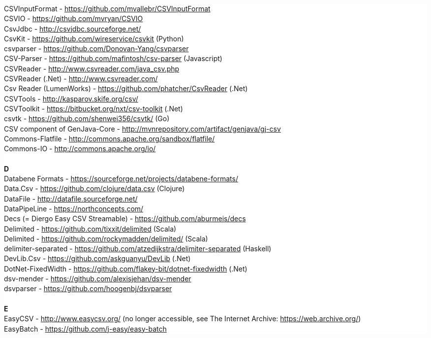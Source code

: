 CSVInputFormat -&nbsp;<a href="https://github.com/mvallebr/CSVInputFormat" rel="nofollow" target="_blank">https://github.com/mvallebr/CSVInputFormat</a> <br />
CSVIO - <a href="https://github.com/mvryan/CSVIO" rel="nofollow" target="_blank">https://github.com/mvryan/CSVIO</a> <br />
CsvJdbc - <a href="http://csvjdbc.sourceforge.net/" target="_blank">http://csvjdbc.sourceforge.net/</a><br />
CsvKit -&nbsp;<a href="https://github.com/wireservice/csvkit" rel="nofollow" target="_blank">https://github.com/wireservice/csvkit</a> (Python)<br />
csvparser -&nbsp;<a href="https://github.com/Donovan-Yang/csvparser" rel="nofollow" target="_blank">https://github.com/Donovan-Yang/csvparser</a> <br />
CSV-Parser -&nbsp;<a href="https://github.com/mafintosh/csv-parser" rel="nofollow" target="_blank">https://github.com/mafintosh/csv-parser</a> (Javascript) <br />
CSVReader - <a href="http://www.csvreader.com/java_csv.php" rel="nofollow" target="_blank">http://www.csvreader.com/java_csv.php</a><br />
CSVReader (.Net) - <a href="http://www.csvreader.com/" target="_blank">http://www.csvreader.com/</a><br />
Csv Reader (LumenWorks) -&nbsp;<a href="https://github.com/phatcher/CsvReader" rel="nofollow" target="_blank">https://github.com/phatcher/CsvReader</a> (.Net) <br />
CSVTools - <a href="http://kasparov.skife.org/csv/" target="_blank">http://kasparov.skife.org/csv/</a><br />
CSVToolkit -&nbsp;<a href="https://bitbucket.org/nxt/csv-toolkit" rel="nofollow" target="_blank">https://bitbucket.org/nxt/csv-toolkit</a> (.Net) <br />
csvtk -&nbsp;<a href="https://github.com/shenwei356/csvtk/" rel="nofollow" target="_blank">https://github.com/shenwei356/csvtk/</a> (Go) <br />
CSV component of GenJava-Core - <a href="http://mvnrepository.com/artifact/genjava/gj-csv" target="_blank">http://mvnrepository.com/artifact/genjava/gj-csv</a><br />
Commons-Flatfile - <a href="http://commons.apache.org/sandbox/flatfile/" target="_blank">http://commons.apache.org/sandbox/flatfile/</a><br />
Commons-IO - <a href="http://commons.apache.org/io/" target="_blank">http://commons.apache.org/io/</a><br />
<br />
<b>D</b><br />
Databene Formats -&nbsp;<a href="https://sourceforge.net/projects/databene-formats/" rel="nofollow" target="_blank">https://sourceforge.net/projects/databene-formats/</a> <br />
Data.Csv -&nbsp;<a href="https://github.com/clojure/data.csv" rel="nofollow" target="_blank">https://github.com/clojure/data.csv</a> (Clojure) <br />
DataFile - <a href="http://datafile.sourceforge.net/" target="_blank">http://datafile.sourceforge.net/</a><br />
DataPipeLine - <a href="https://northconcepts.com/" target="_blank">https://northconcepts.com/</a><br />
Decs (= Diergo Easy CSV Streamable) - <a href="https://github.com/aburmeis/decs" rel="nofollow" target="_blank">https://github.com/aburmeis/decs</a>&nbsp; <br />
Delimited -&nbsp;<a href="https://github.com/tixxit/delimited" rel="nofollow" target="_blank">https://github.com/tixxit/delimited</a> (Scala)<br />
Delimited -&nbsp;<a href="https://github.com/rockymadden/delimited/" rel="nofollow" target="_blank">https://github.com/rockymadden/delimited/</a> (Scala) <br />
delimiter-separated -&nbsp;<a href="https://github.com/atzedijkstra/delimiter-separated" rel="nofollow" target="_blank">https://github.com/atzedijkstra/delimiter-separated</a> (Haskell) <br />
DevLib.Csv -&nbsp;<a href="https://github.com/askguanyu/DevLib" rel="nofollow" target="_blank">https://github.com/askguanyu/DevLib</a> (.Net) <br />
DotNet-FixedWidth -&nbsp;<a href="https://github.com/flakey-bit/dotnet-fixedwidth" rel="nofollow" target="_blank">https://github.com/flakey-bit/dotnet-fixedwidth</a> (.Net)<br />
dsv-mender - <a href="https://github.com/alexisjehan/dsv-mender" rel="nofollow" target="_blank">https://github.com/alexisjehan/dsv-mender</a><br />
dsvparser - <a href="https://github.com/hoogenbj/dsvparser" rel="nofollow" target="_blank">https://github.com/hoogenbj/dsvparser</a><br />
<br />
<b>E</b><br />
EasyCSV - <a href="http://www.easycsv.org/" rel="nofollow" target="_blank">http://www.easycsv.org/</a> (no longer accessible, see The Internet Archive: <a href="https://web.archive.org/web/20110701063709/http://www.easycsv.org/" rel="nofollow" target="_blank">https://web.archive.org/</a>)<br />
EasyBatch - <a href="https://github.com/j-easy/easy-batch" rel="nofollow" target="_blank">https://github.com/j-easy/easy-batch</a><br />